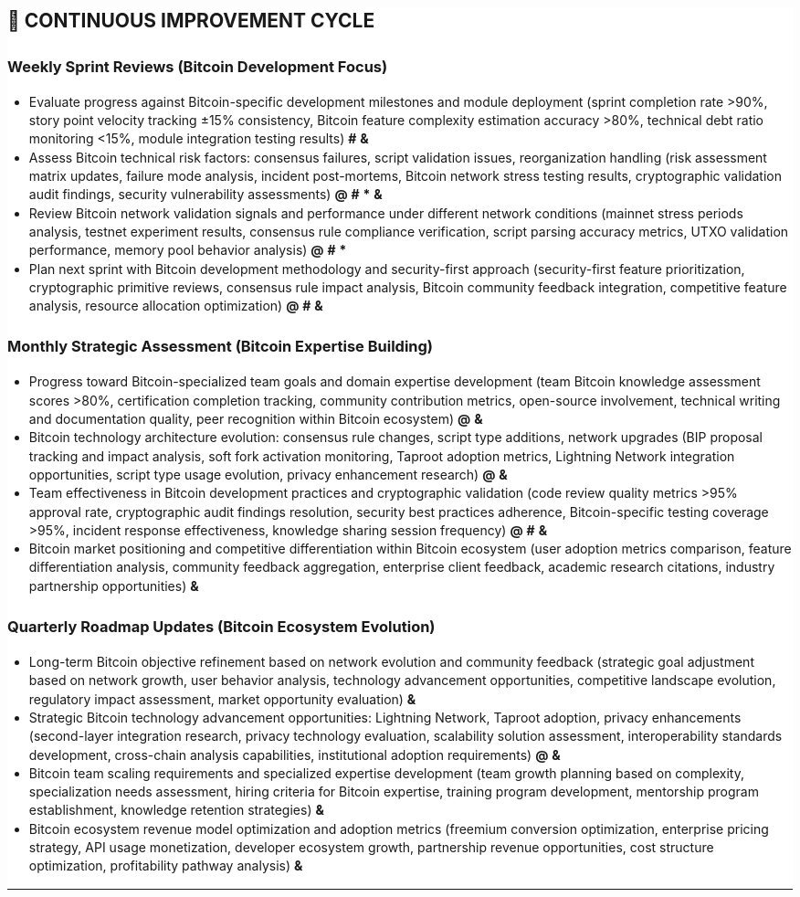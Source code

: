 
## 🚀 **CONTINUOUS IMPROVEMENT CYCLE**

### **Weekly Sprint Reviews (Bitcoin Development Focus)**

- Evaluate progress against Bitcoin-specific development milestones and module deployment (sprint completion rate >90%, story point velocity tracking ±15% consistency, Bitcoin feature complexity estimation accuracy >80%, technical debt ratio monitoring <15%, module integration testing results) **#** **&**
- Assess Bitcoin technical risk factors: consensus failures, script validation issues, reorganization handling (risk assessment matrix updates, failure mode analysis, incident post-mortems, Bitcoin network stress testing results, cryptographic validation audit findings, security vulnerability assessments) **@** **#** **\*** **&**
- Review Bitcoin network validation signals and performance under different network conditions (mainnet stress periods analysis, testnet experiment results, consensus rule compliance verification, script parsing accuracy metrics, UTXO validation performance, memory pool behavior analysis) **@** **#** **\***
- Plan next sprint with Bitcoin development methodology and security-first approach (security-first feature prioritization, cryptographic primitive reviews, consensus rule impact analysis, Bitcoin community feedback integration, competitive feature analysis, resource allocation optimization) **@** **#** **&**

### **Monthly Strategic Assessment (Bitcoin Expertise Building)**

- Progress toward Bitcoin-specialized team goals and domain expertise development (team Bitcoin knowledge assessment scores >80%, certification completion tracking, community contribution metrics, open-source involvement, technical writing and documentation quality, peer recognition within Bitcoin ecosystem) **@** **&**
- Bitcoin technology architecture evolution: consensus rule changes, script type additions, network upgrades (BIP proposal tracking and impact analysis, soft fork activation monitoring, Taproot adoption metrics, Lightning Network integration opportunities, script type usage evolution, privacy enhancement research) **@** **&**
- Team effectiveness in Bitcoin development practices and cryptographic validation (code review quality metrics >95% approval rate, cryptographic audit findings resolution, security best practices adherence, Bitcoin-specific testing coverage >95%, incident response effectiveness, knowledge sharing session frequency) **@** **#** **&**
- Bitcoin market positioning and competitive differentiation within Bitcoin ecosystem (user adoption metrics comparison, feature differentiation analysis, community feedback aggregation, enterprise client feedback, academic research citations, industry partnership opportunities) **&**

### **Quarterly Roadmap Updates (Bitcoin Ecosystem Evolution)**

- Long-term Bitcoin objective refinement based on network evolution and community feedback (strategic goal adjustment based on network growth, user behavior analysis, technology advancement opportunities, competitive landscape evolution, regulatory impact assessment, market opportunity evaluation) **&**
- Strategic Bitcoin technology advancement opportunities: Lightning Network, Taproot adoption, privacy enhancements (second-layer integration research, privacy technology evaluation, scalability solution assessment, interoperability standards development, cross-chain analysis capabilities, institutional adoption requirements) **@** **&**
- Bitcoin team scaling requirements and specialized expertise development (team growth planning based on complexity, specialization needs assessment, hiring criteria for Bitcoin expertise, training program development, mentorship program establishment, knowledge retention strategies) **&**
- Bitcoin ecosystem revenue model optimization and adoption metrics (freemium conversion optimization, enterprise pricing strategy, API usage monetization, developer ecosystem growth, partnership revenue opportunities, cost structure optimization, profitability pathway analysis) **&**

---